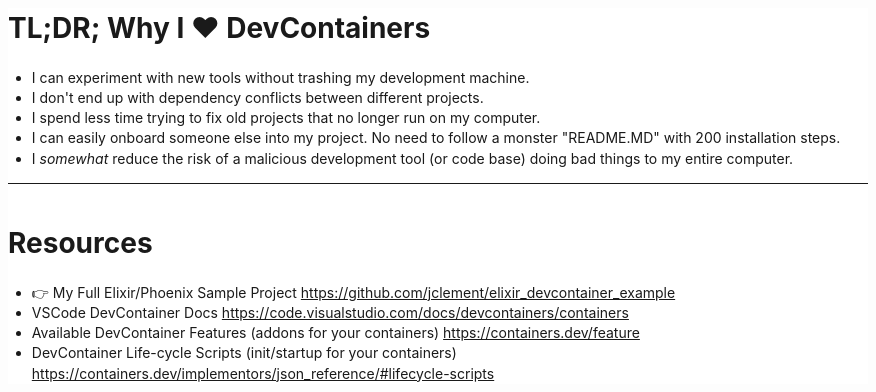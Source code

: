 # **TL;DR;** Why I ❤️ DevContainers

* I can experiment with new tools without trashing my development machine.
* I don't end up with dependency conflicts between different projects.
* I spend less time trying to fix old projects that no longer run on my computer.
* I can easily onboard someone else into my project.  No need to follow a monster "README.MD" with 200 installation steps.
* I *somewhat* reduce the risk of a malicious development tool (or code base) doing bad things to my entire computer.

---



# Resources
- 👉 My Full Elixir/Phoenix Sample Project 
  https://github.com/jclement/elixir_devcontainer_example
- VSCode DevContainer Docs
  https://code.visualstudio.com/docs/devcontainers/containers
- Available DevContainer Features (addons for your containers)
  https://containers.dev/feature
- DevContainer Life-cycle Scripts (init/startup for your containers)
  https://containers.dev/implementors/json_reference/#lifecycle-scripts